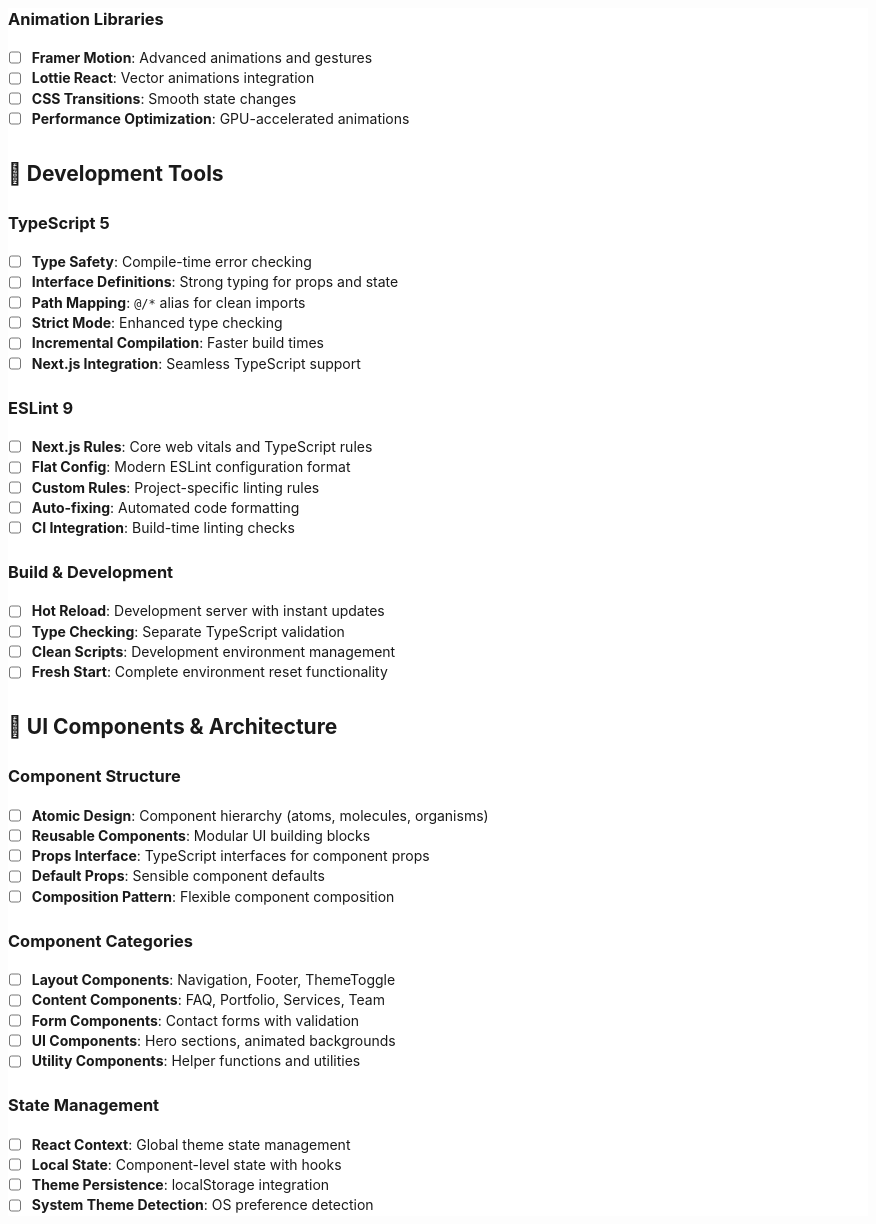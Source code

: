 ### Animation Libraries
- [ ] **Framer Motion**: Advanced animations and gestures
- [ ] **Lottie React**: Vector animations integration
- [ ] **CSS Transitions**: Smooth state changes
- [ ] **Performance Optimization**: GPU-accelerated animations

## 🔧 Development Tools

### TypeScript 5
- [ ] **Type Safety**: Compile-time error checking
- [ ] **Interface Definitions**: Strong typing for props and state
- [ ] **Path Mapping**: `@/*` alias for clean imports
- [ ] **Strict Mode**: Enhanced type checking
- [ ] **Incremental Compilation**: Faster build times
- [ ] **Next.js Integration**: Seamless TypeScript support

### ESLint 9
- [ ] **Next.js Rules**: Core web vitals and TypeScript rules
- [ ] **Flat Config**: Modern ESLint configuration format
- [ ] **Custom Rules**: Project-specific linting rules
- [ ] **Auto-fixing**: Automated code formatting
- [ ] **CI Integration**: Build-time linting checks

### Build & Development
- [ ] **Hot Reload**: Development server with instant updates
- [ ] **Type Checking**: Separate TypeScript validation
- [ ] **Clean Scripts**: Development environment management
- [ ] **Fresh Start**: Complete environment reset functionality

## 🎯 UI Components & Architecture

### Component Structure
- [ ] **Atomic Design**: Component hierarchy (atoms, molecules, organisms)
- [ ] **Reusable Components**: Modular UI building blocks
- [ ] **Props Interface**: TypeScript interfaces for component props
- [ ] **Default Props**: Sensible component defaults
- [ ] **Composition Pattern**: Flexible component composition

### Component Categories
- [ ] **Layout Components**: Navigation, Footer, ThemeToggle
- [ ] **Content Components**: FAQ, Portfolio, Services, Team
- [ ] **Form Components**: Contact forms with validation
- [ ] **UI Components**: Hero sections, animated backgrounds
- [ ] **Utility Components**: Helper functions and utilities

### State Management
- [ ] **React Context**: Global theme state management
- [ ] **Local State**: Component-level state with hooks
- [ ] **Theme Persistence**: localStorage integration
- [ ] **System Theme Detection**: OS preference detection
